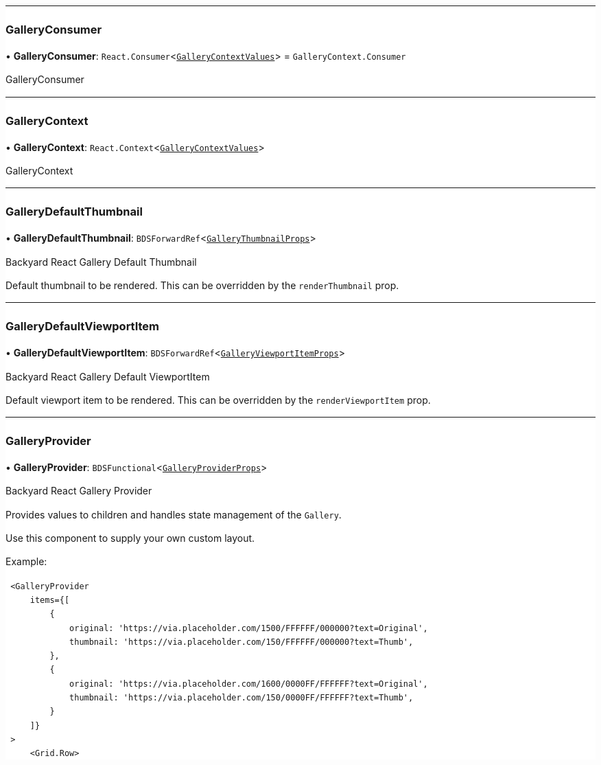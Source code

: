 ___

### GalleryConsumer

• **GalleryConsumer**: `React.Consumer`<[`GalleryContextValues`](interfaces/GalleryContextValues.md)\> = `GalleryContext.Consumer`

GalleryConsumer

___

### GalleryContext

• **GalleryContext**: `React.Context`<[`GalleryContextValues`](interfaces/GalleryContextValues.md)\>

GalleryContext

___

### GalleryDefaultThumbnail

• **GalleryDefaultThumbnail**: `BDSForwardRef`<[`GalleryThumbnailProps`](interfaces/GalleryThumbnailProps.md)\>

Backyard React Gallery Default Thumbnail

Default thumbnail to be rendered.
This can be overridden by the `renderThumbnail` prop.

___

### GalleryDefaultViewportItem

• **GalleryDefaultViewportItem**: `BDSForwardRef`<[`GalleryViewportItemProps`](interfaces/GalleryViewportItemProps.md)\>

Backyard React Gallery Default ViewportItem

Default viewport item to be rendered.
This can be overridden by the `renderViewportItem` prop.

___

### GalleryProvider

• **GalleryProvider**: `BDSFunctional`<[`GalleryProviderProps`](interfaces/GalleryProviderProps.md)\>

Backyard React Gallery Provider

Provides values to children and handles state management of the `Gallery`.

Use this component to supply your own custom layout.

Example:
```
 <GalleryProvider
     items={[
         {
             original: 'https://via.placeholder.com/1500/FFFFFF/000000?text=Original',
             thumbnail: 'https://via.placeholder.com/150/FFFFFF/000000?text=Thumb',
         },
         {
             original: 'https://via.placeholder.com/1600/0000FF/FFFFFF?text=Original',
             thumbnail: 'https://via.placeholder.com/150/0000FF/FFFFFF?text=Thumb',
         }
     ]}
 >
     <Grid.Row>
```